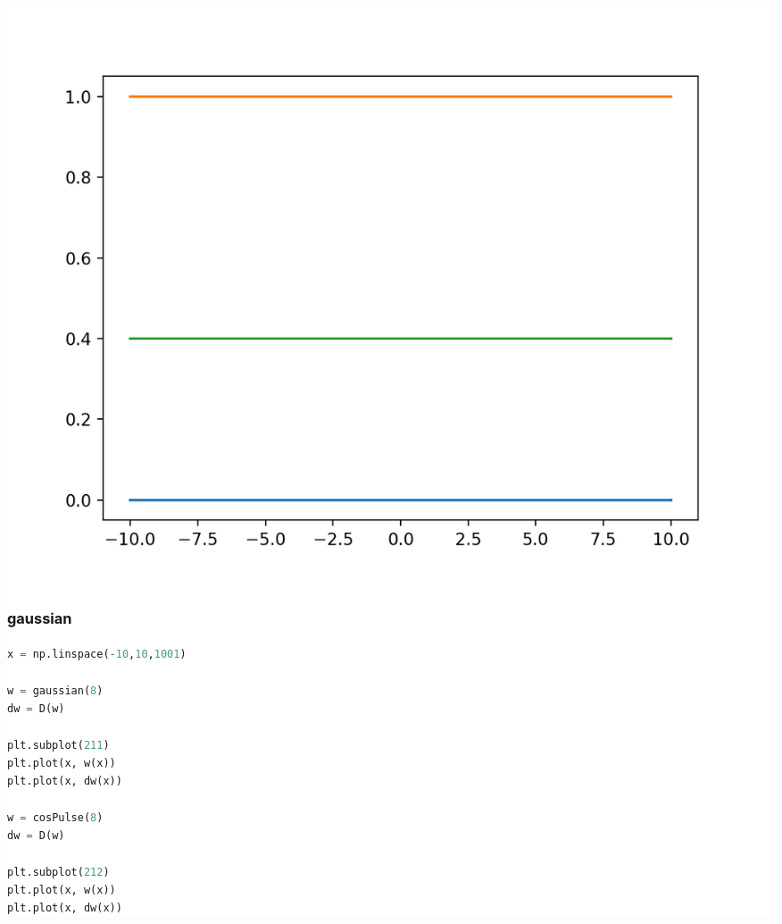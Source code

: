 ![demo8](waveform/demo8.png)

### gaussian


```python
x = np.linspace(-10,10,1001)

w = gaussian(8)
dw = D(w)

plt.subplot(211)
plt.plot(x, w(x))
plt.plot(x, dw(x))

w = cosPulse(8)
dw = D(w)

plt.subplot(212)
plt.plot(x, w(x))
plt.plot(x, dw(x))
```
